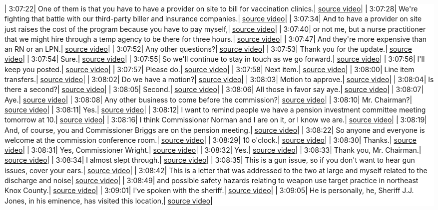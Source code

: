 | 3:07:22| One of them is that you have to have a provider on site to bill for vaccination clinics.| [source video](https://archive.org/details/CoComWS120820?start=11242)|
| 3:07:28| We're fighting that battle with our third-party biller and insurance companies.| [source video](https://archive.org/details/CoComWS120820?start=11248)|
| 3:07:34| And to have a provider on site just raises the cost of the program because you have to pay myself,| [source video](https://archive.org/details/CoComWS120820?start=11254)|
| 3:07:40| or not me, but a nurse practitioner that we might hire through a temp agency to be there for three hours.| [source video](https://archive.org/details/CoComWS120820?start=11260)|
| 3:07:47| And they're more expensive than an RN or an LPN.| [source video](https://archive.org/details/CoComWS120820?start=11267)|
| 3:07:52| Any other questions?| [source video](https://archive.org/details/CoComWS120820?start=11272)|
| 3:07:53| Thank you for the update.| [source video](https://archive.org/details/CoComWS120820?start=11273)|
| 3:07:54| Sure.| [source video](https://archive.org/details/CoComWS120820?start=11274)|
| 3:07:55| So we'll continue to stay in touch as we go forward.| [source video](https://archive.org/details/CoComWS120820?start=11275)|
| 3:07:56| I'll keep you posted.| [source video](https://archive.org/details/CoComWS120820?start=11276)|
| 3:07:57| Please do.| [source video](https://archive.org/details/CoComWS120820?start=11277)|
| 3:07:58| Next item.| [source video](https://archive.org/details/CoComWS120820?start=11278)|
| 3:08:00| Line item transfers.| [source video](https://archive.org/details/CoComWS120820?start=11280)|
| 3:08:02| Do we have a motion?| [source video](https://archive.org/details/CoComWS120820?start=11282)|
| 3:08:03| Motion to approve.| [source video](https://archive.org/details/CoComWS120820?start=11283)|
| 3:08:04| Is there a second?| [source video](https://archive.org/details/CoComWS120820?start=11284)|
| 3:08:05| Second.| [source video](https://archive.org/details/CoComWS120820?start=11285)|
| 3:08:06| All those in favor say aye.| [source video](https://archive.org/details/CoComWS120820?start=11286)|
| 3:08:07| Aye.| [source video](https://archive.org/details/CoComWS120820?start=11287)|
| 3:08:08| Any other business to come before the commission?| [source video](https://archive.org/details/CoComWS120820?start=11288)|
| 3:08:10| Mr. Chairman?| [source video](https://archive.org/details/CoComWS120820?start=11290)|
| 3:08:11| Yes.| [source video](https://archive.org/details/CoComWS120820?start=11291)|
| 3:08:12| I want to remind people we have a pension investment committee meeting tomorrow at 10.| [source video](https://archive.org/details/CoComWS120820?start=11292)|
| 3:08:16| I think Commissioner Norman and I are on it, or I know we are.| [source video](https://archive.org/details/CoComWS120820?start=11296)|
| 3:08:19| And, of course, you and Commissioner Briggs are on the pension meeting.| [source video](https://archive.org/details/CoComWS120820?start=11299)|
| 3:08:22| So anyone and everyone is welcome at the commission conference room.| [source video](https://archive.org/details/CoComWS120820?start=11302)|
| 3:08:29| 10 o'clock.| [source video](https://archive.org/details/CoComWS120820?start=11309)|
| 3:08:30| Thanks.| [source video](https://archive.org/details/CoComWS120820?start=11310)|
| 3:08:31| Yes, Commissioner Wright.| [source video](https://archive.org/details/CoComWS120820?start=11311)|
| 3:08:32| Yes.| [source video](https://archive.org/details/CoComWS120820?start=11312)|
| 3:08:33| Thank you, Mr. Chairman.| [source video](https://archive.org/details/CoComWS120820?start=11313)|
| 3:08:34| I almost slept through.| [source video](https://archive.org/details/CoComWS120820?start=11314)|
| 3:08:35| This is a gun issue, so if you don't want to hear gun issues, cover your ears.| [source video](https://archive.org/details/CoComWS120820?start=11315)|
| 3:08:42| This is a letter that was addressed to the two at large and myself related to the discharge and noise| [source video](https://archive.org/details/CoComWS120820?start=11322)|
| 3:08:49| and possible safety hazards relating to weapon use target practice in northeast Knox County.| [source video](https://archive.org/details/CoComWS120820?start=11329)|
| 3:09:01| I've spoken with the sheriff.| [source video](https://archive.org/details/CoComWS120820?start=11341)|
| 3:09:05| He is personally, he, Sheriff J.J. Jones, in his eminence, has visited this location,| [source video](https://archive.org/details/CoComWS120820?start=11345)|